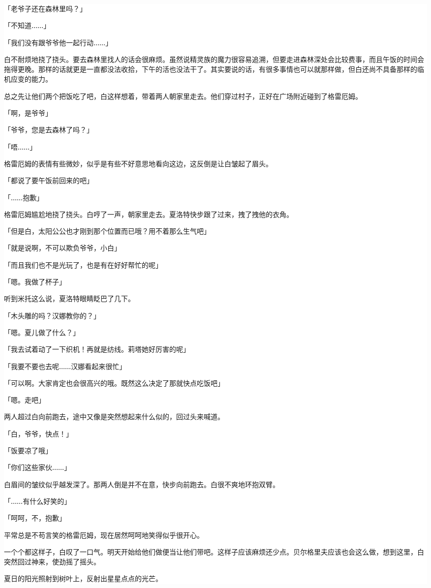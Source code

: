 「老爷子还在森林里吗？」

「不知道……」

「我们没有跟爷爷他一起行动……」

白不耐烦地挠了挠头。要去森林里找人的话会很麻烦。虽然说精灵族的魔力很容易追溯，但要走进森林深处会比较费事，而且午饭的时间会拖得更晚。那样的话就更是一直都没法收拾，下午的活也没法干了。其实要说的话，有很多事情也可以就那样做，但白还尚不具备那样的临机应变的能力。

总之先让他们两个把饭吃了吧，白这样想着，带着两人朝家里走去。他们穿过村子，正好在广场附近碰到了格雷厄姆。

「啊，是爷爷」

「爷爷，您是去森林了吗？」

「唔……」

格雷厄姆的表情有些微妙，似乎是有些不好意思地看向这边，这反倒是让白皱起了眉头。

「都说了要午饭前回来的吧」

「……抱歉」

格雷厄姆尴尬地挠了挠头。白哼了一声，朝家里走去。夏洛特快步跟了过来，拽了拽他的衣角。

「但是白，太阳公公也才刚到那个位置而已哦？用不着那么生气吧」

「就是说啊，不可以欺负爷爷，小白」

「而且我们也不是光玩了，也是有在好好帮忙的呢」

「嗯。我做了杯子」

听到米托这么说，夏洛特眼睛眨巴了几下。

「木头雕的吗？汉娜教你的？」

「嗯。夏儿做了什么？」

「我去试着动了一下织机！再就是纺线。莉塔她好厉害的呢」

「我要不要也去呢……汉娜看起来很忙」

「可以啊。大家肯定也会很高兴的哦。既然这么决定了那就快点吃饭吧」

「嗯。走吧」

两人超过白向前跑去，途中又像是突然想起来什么似的，回过头来喊道。

「白，爷爷，快点！」

「饭要凉了哦」

「你们这些家伙……」

白眉间的皱纹似乎越发深了。那两人倒是并不在意，快步向前跑去。白很不爽地环抱双臂。

「……有什么好笑的」

「呵呵，不，抱歉」

平常总是不苟言笑的格雷厄姆，现在居然呵呵地笑得似乎很开心。

一个个都这样子，白叹了一口气。明天开始给他们做便当让他们带吧。这样子应该麻烦还少点。贝尔格里夫应该也会这么做，想到这里，白突然回过神来，使劲摇了摇头。

夏日的阳光照射到树叶上，反射出星星点点的光芒。

